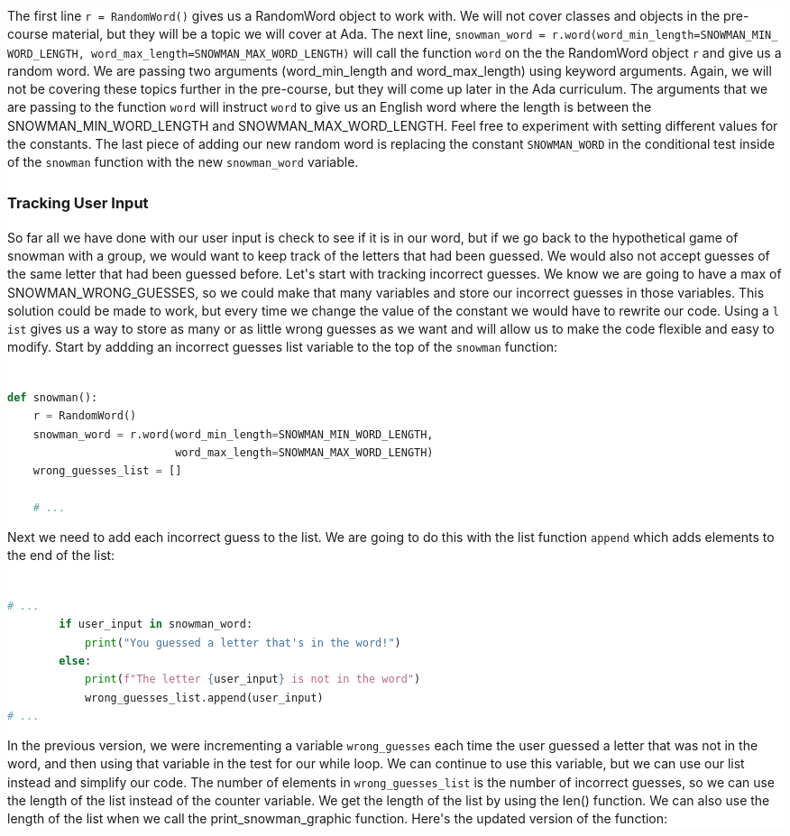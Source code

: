 The first line `r = RandomWord()` gives us a RandomWord object to work with.  We will not cover classes and objects in the pre-course material, but they will be a topic we will cover at Ada.  The next line, `snowman_word = r.word(word_min_length=SNOWMAN_MIN_WORD_LENGTH, word_max_length=SNOWMAN_MAX_WORD_LENGTH)` will call the function `word` on the the RandomWord object `r` and give us a random word.  We are passing two arguments (word_min_length and word_max_length) using keyword arguments.  Again, we will not be covering these topics further in the pre-course, but they will come up later in the Ada curriculum.  The arguments that we are passing to the function `word` will instruct `word` to give us an English word where the length is between the SNOWMAN_MIN_WORD_LENGTH and SNOWMAN_MAX_WORD_LENGTH.  Feel free to experiment with setting different values for the constants.  The last piece of adding our new random word is replacing the constant `SNOWMAN_WORD` in the conditional test inside of the `snowman` function with the new `snowman_word` variable.

### Tracking User Input

So far all we have done with our user input is check to see if it is in our word, but if we go back to the hypothetical game of snowman with a group, we would want to keep track of the letters that had been guessed.  We would also not accept guesses of the same letter that had been guessed before.  Let's start with tracking incorrect guesses.  We know we are going to have a max of SNOWMAN_WRONG_GUESSES, so we could make that many variables and store our incorrect guesses in those variables.  This solution could be made to work, but every time we change the value of the constant we would have to rewrite our code.  Using a `list` gives us a way to store as many or as little wrong guesses as we want and will allow us to make the code flexible and easy to modify.  Start by addding an incorrect guesses list variable to the top of the `snowman` function:

```python

def snowman():
    r = RandomWord()
    snowman_word = r.word(word_min_length=SNOWMAN_MIN_WORD_LENGTH,
                          word_max_length=SNOWMAN_MAX_WORD_LENGTH)
    wrong_guesses_list = []
    
    # ...

```

Next we need to add each incorrect guess to the list.  We are going to do this with the list function `append` which adds elements to the end of the list:

```python

# ...
        if user_input in snowman_word:
            print("You guessed a letter that's in the word!")
        else:
            print(f"The letter {user_input} is not in the word")
            wrong_guesses_list.append(user_input)
# ...

```

In the previous version, we were incrementing a variable `wrong_guesses` each time the user guessed a letter that was not in the word, and then using that variable in the test for our while loop.  We can continue to use this variable, but we can use our list instead and simplify our code.  The number of elements in `wrong_guesses_list` is the number of incorrect guesses, so we can use the length of the list instead of the counter variable.  We get the length of the list by using the len() function.  We can also use the length of the list when we call the print_snowman_graphic function.  Here's the updated version of the function:
